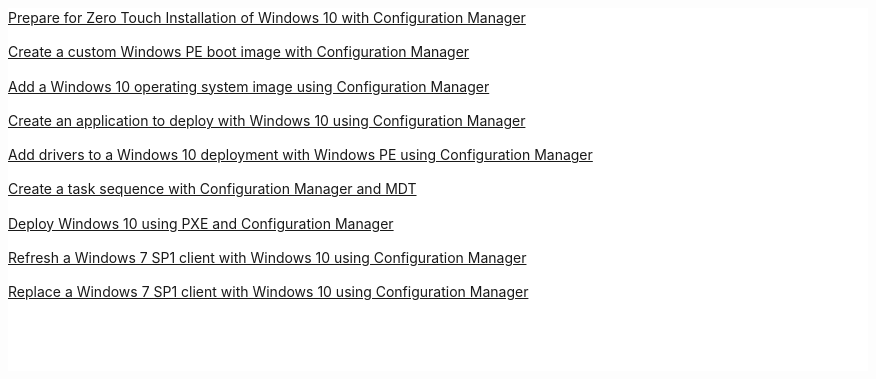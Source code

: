 [Prepare for Zero Touch Installation of Windows 10 with Configuration Manager](prepare-for-zero-touch-installation-of-windows-81-with-configuration-manager.md)

[Create a custom Windows PE boot image with Configuration Manager](create-a-custom-windows-pe-50-boot-image-with-configuration-manager.md)

[Add a Windows 10 operating system image using Configuration Manager](add-a-windows-81-operating-system-image-using-configuration-manager.md)

[Create an application to deploy with Windows 10 using Configuration Manager](create-an-application-to-deploy-with-windows-81-using-configuration-manager.md)

[Add drivers to a Windows 10 deployment with Windows PE using Configuration Manager](add-drivers-to-a-windows-81-deployment-with-windows-pe-using-configuration-manager.md)

[Create a task sequence with Configuration Manager and MDT](create-a-task-sequence-with-configuration-manager-and-mdt.md)

[Deploy Windows 10 using PXE and Configuration Manager](deploy-windows-81-using-pxe-and-configuration-manager.md)

[Refresh a Windows 7 SP1 client with Windows 10 using Configuration Manager](refresh-a-windows-7-sp1-client-with-windows-81-using-configuration-manager.md)

[Replace a Windows 7 SP1 client with Windows 10 using Configuration Manager](replace-a-windows-7-sp1-client-with-windows-81-using-configuration-manager.md)

 

 





